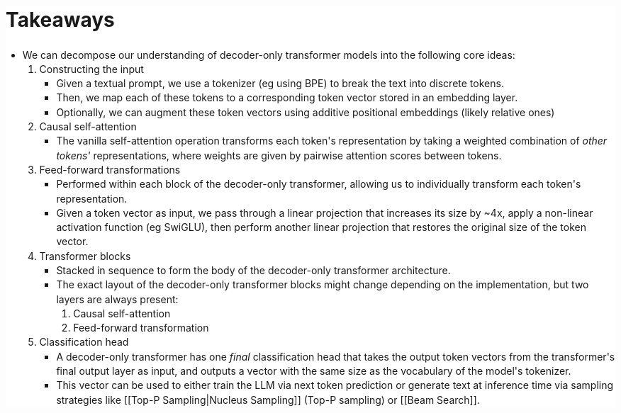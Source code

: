 
# Takeaways
 - We can decompose our understanding of decoder-only transformer models into the following core ideas:
	 1. Constructing the input 
		 - Given a textual prompt, we use a tokenizer (eg using BPE) to break the text into discrete tokens. 
		 - Then, we map each of these tokens to a corresponding token vector stored in an embedding layer.
		 - Optionally, we can augment these token vectors using additive positional embeddings (likely relative ones)
	 2. Causal self-attention
		 - The vanilla self-attention operation transforms each token's representation by taking a weighted combination of *other tokens'* representations, where weights are given by pairwise attention scores between tokens.
	 3. Feed-forward transformations 
		 - Performed within each block of the decoder-only transformer, allowing us to individually transform each token's representation.
		 - Given a token vector as input, we pass through a linear projection that increases its size by ~4x, apply a non-linear activation function (eg SwiGLU), then perform another linear projection that restores the original size of the token vector.
	 4. Transformer blocks
		 - Stacked in sequence to form the body of the decoder-only transformer architecture.
		 - The exact layout of the decoder-only transformer blocks might change depending on the implementation, but two layers are always present:
			 1. Causal self-attention
			 2. Feed-forward transformation
	 5. Classification head
		 - A decoder-only transformer has one *final* classification head that takes the output token vectors from the transformer's final output layer as input, and outputs a vector with the same size as the vocabulary of the model's tokenizer.
		 - This vector can be used to either train the LLM via next token prediction or generate text at inference time via sampling strategies like [[Top-P Sampling|Nucleus Sampling]] (Top-P sampling) or [[Beam Search]].






















